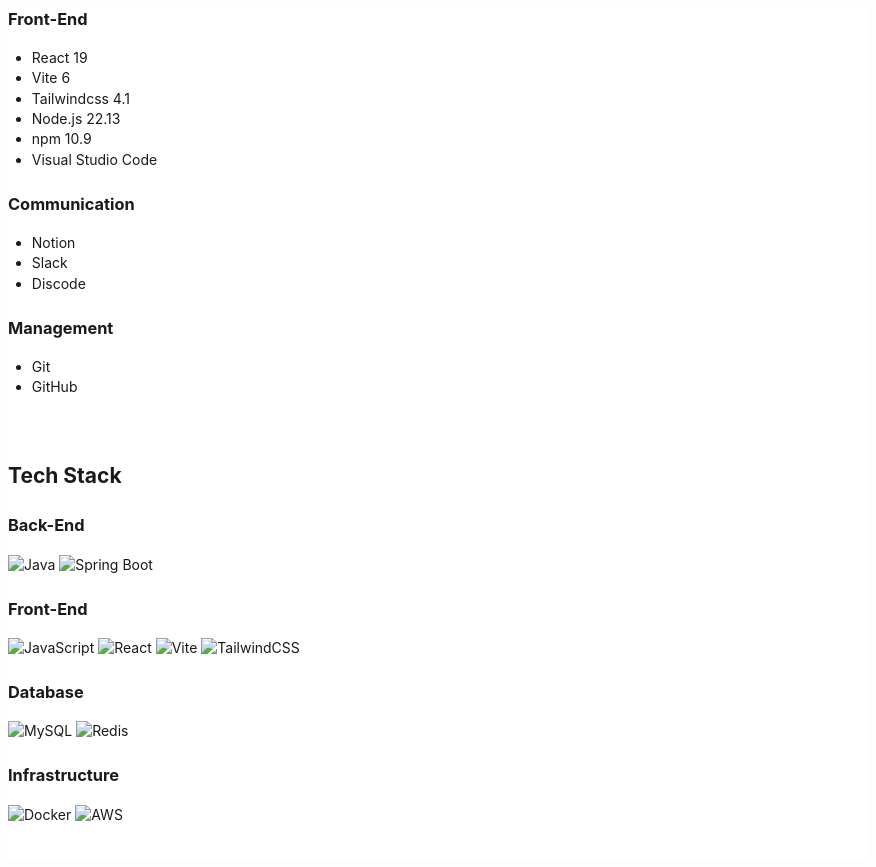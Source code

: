 ### Front-End
- React 19
- Vite 6
- Tailwindcss 4.1
- Node.js 22.13
- npm 10.9
- Visual Studio Code

### Communication
- Notion
- Slack
- Discode

### Management
- Git
- GitHub
<br/>

## Tech Stack
### Back-End
<p>
  <img src="https://img.shields.io/badge/Java-007396?style=for-the-badge&logo=Java&logoColor=white" alt="Java" />
  <img src="https://img.shields.io/badge/Spring%20Boot-6DB33F?style=for-the-badge&logo=SpringBoot&logoColor=white" alt="Spring Boot" />
  <br/>
</p> 

### Front-End
<p>
  <img src="https://img.shields.io/badge/JavaScript-F7DF1E?style=for-the-badge&logo=JavaScript&logoColor=black" alt="JavaScript" />
  <img src="https://img.shields.io/badge/React-61DAFB?style=for-the-badge&logo=React&logoColor=black" alt="React" />
  <img src="https://img.shields.io/badge/Vite-646CFF?style=for-the-badge&logo=Vite&logoColor=white" alt="Vite" />
  <img src="https://img.shields.io/badge/TailwindCSS-06B6D4?style=for-the-badge&logo=TailwindCSS&logoColor=white" alt="TailwindCSS" />
  <br/>
</p>

### Database
<p>
  <img src="https://img.shields.io/badge/MySQL-4479A1?style=for-the-badge&logo=MySQL&logoColor=white" alt="MySQL" />
  <img src="https://img.shields.io/badge/Redis-DC382D?style=for-the-badge&logo=Redis&logoColor=white" alt="Redis" />
  <br/>
</p>

### Infrastructure
<p>
  <img src="https://img.shields.io/badge/Docker-2496ED?style=for-the-badge&logo=Docker&logoColor=white" alt="Docker" />
  <img src="https://img.shields.io/badge/AWS-232F3E?style=for-the-badge&logo=AmazonAWS&logoColor=white" alt="AWS" />
</p>
<br/>
